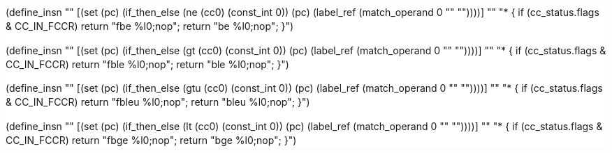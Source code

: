 (define_insn ""
  [(set (pc)
	(if_then_else (ne (cc0)
			  (const_int 0))
		      (pc)
		      (label_ref (match_operand 0 "" ""))))]
  ""
  "*
{
  if (cc_status.flags & CC_IN_FCCR)
    return \"fbe %l0\;nop\";
  return \"be %l0\;nop\";
}")

(define_insn ""
  [(set (pc)
	(if_then_else (gt (cc0)
			  (const_int 0))
		      (pc)
		      (label_ref (match_operand 0 "" ""))))]
  ""
  "*
{
  if (cc_status.flags & CC_IN_FCCR)
    return \"fble %l0\;nop\";
  return \"ble %l0\;nop\";
}")

(define_insn ""
  [(set (pc)
	(if_then_else (gtu (cc0)
			   (const_int 0))
		      (pc)
		      (label_ref (match_operand 0 "" ""))))]
  ""
  "*
{
  if (cc_status.flags & CC_IN_FCCR)
    return \"fbleu %l0\;nop\";
  return \"bleu %l0\;nop\";
}")

(define_insn ""
  [(set (pc)
	(if_then_else (lt (cc0)
			  (const_int 0))
		      (pc)
		      (label_ref (match_operand 0 "" ""))))]
  ""
  "*
{
  if (cc_status.flags & CC_IN_FCCR)
    return \"fbge %l0\;nop\";
  return \"bge %l0\;nop\";
}")
